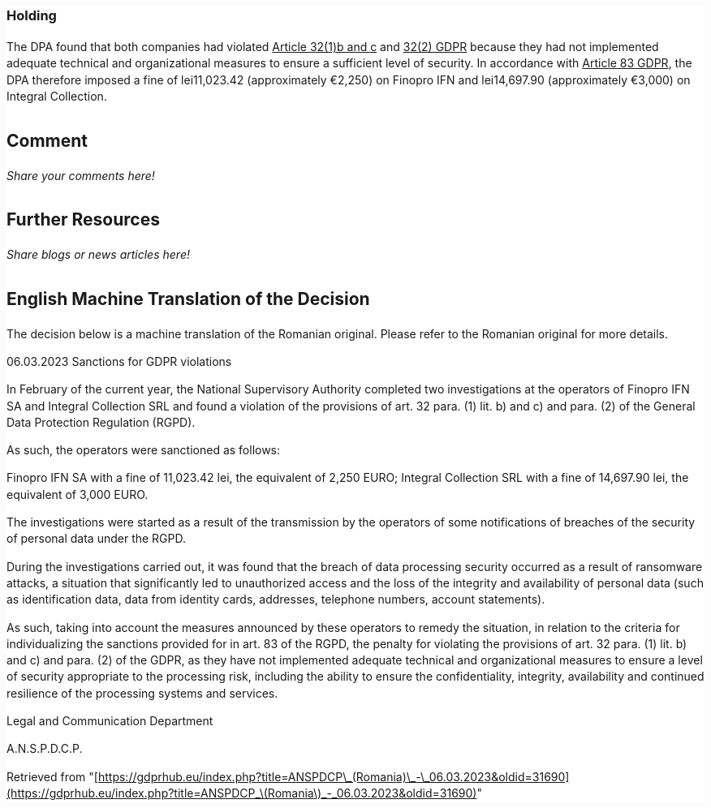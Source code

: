 ### Holding

The DPA found that both companies had violated [Article 32(1)b and c](/index.php?title=Article_32_GDPR "Article 32 GDPR") and [32(2) GDPR](/index.php?title=Article_32_GDPR "Article 32 GDPR") because they had not implemented adequate technical and organizational measures to ensure a sufficient level of security. In accordance with [Article 83 GDPR](/index.php?title=Article_83_GDPR "Article 83 GDPR"), the DPA therefore imposed a fine of lei11,023.42 (approximately €2,250) on Finopro IFN and lei14,697.90 (approximately €3,000) on Integral Collection.

## Comment

_Share your comments here!_

## Further Resources

_Share blogs or news articles here!_

## English Machine Translation of the Decision

The decision below is a machine translation of the Romanian original. Please refer to the Romanian original for more details.

06.03.2023 Sanctions for GDPR violations

In February of the current year, the National Supervisory Authority completed two investigations at the operators of Finopro IFN SA and Integral Collection SRL and found a violation of the provisions of art. 32 para. (1) lit. b) and c) and para. (2) of the General Data Protection Regulation (RGPD).

As such, the operators were sanctioned as follows:

Finopro IFN SA with a fine of 11,023.42 lei, the equivalent of 2,250 EURO; Integral Collection SRL with a fine of 14,697.90 lei, the equivalent of 3,000 EURO.

The investigations were started as a result of the transmission by the operators of some notifications of breaches of the security of personal data under the RGPD.

During the investigations carried out, it was found that the breach of data processing security occurred as a result of ransomware attacks, a situation that significantly led to unauthorized access and the loss of the integrity and availability of personal data (such as identification data, data from identity cards, addresses, telephone numbers, account statements).

As such, taking into account the measures announced by these operators to remedy the situation, in relation to the criteria for individualizing the sanctions provided for in art. 83 of the RGPD, the penalty for violating the provisions of art. 32 para. (1) lit. b) and c) and para. (2) of the GDPR, as they have not implemented adequate technical and organizational measures to ensure a level of security appropriate to the processing risk, including the ability to ensure the confidentiality, integrity, availability and continued resilience of the processing systems and services.

Legal and Communication Department

A.N.S.P.D.C.P.

Retrieved from "[https://gdprhub.eu/index.php?title=ANSPDCP\_(Romania)\_-\_06.03.2023&oldid=31690](https://gdprhub.eu/index.php?title=ANSPDCP_\(Romania\)_-_06.03.2023&oldid=31690)"
